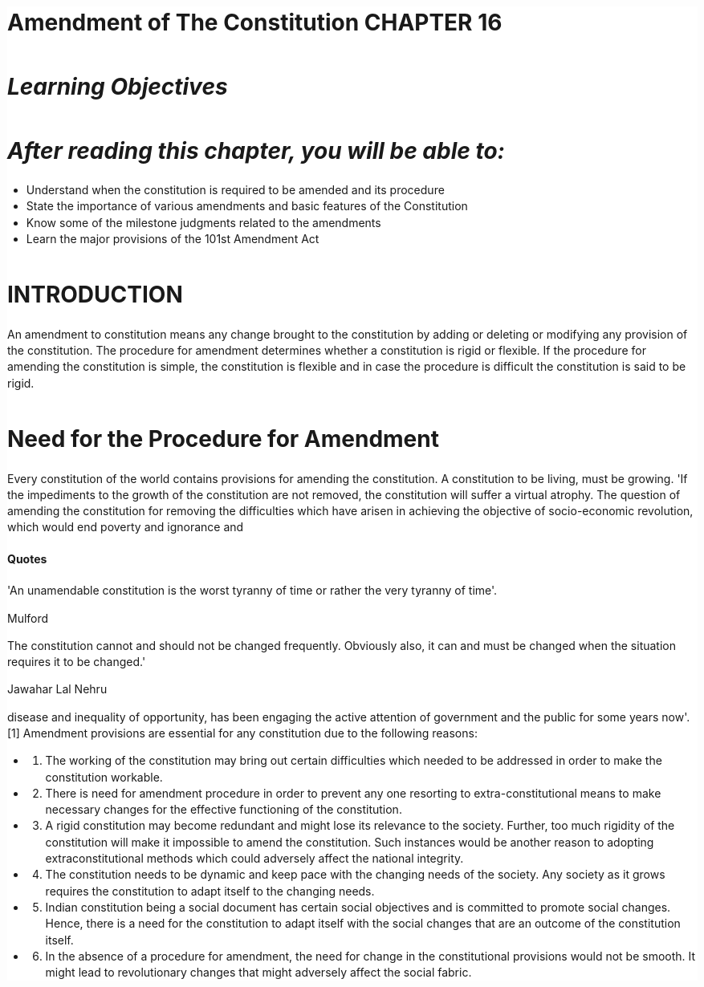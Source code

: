 # Amendment of The Constitution CHAPTER 16

# *Learning Objectives*

# *After reading this chapter, you will be able to:*

- Understand when the constitution is required to be amended and its procedure
- State the importance of various amendments and basic features of the Constitution
- Know some of the milestone judgments related to the amendments
- Learn the major provisions of the 101st Amendment Act

# INTRODUCTION

An amendment to constitution means any change brought to the constitution by adding or deleting or modifying any provision of the constitution. The procedure for amendment determines whether a constitution is rigid or flexible. If the procedure for amending the constitution is simple, the constitution is flexible and in case the procedure is difficult the constitution is said to be rigid.

# Need for the Procedure for Amendment

Every constitution of the world contains provisions for amending the constitution. A constitution to be living, must be growing. 'If the impediments to the growth of the constitution are not removed, the constitution will suffer a virtual atrophy. The question of amending the constitution for removing the difficulties which have arisen in achieving the objective of socio-economic revolution, which would end poverty and ignorance and

#### **Quotes**

'An unamendable constitution is the worst tyranny of time or rather the very tyranny of time'.

Mulford

The constitution cannot and should not be changed frequently. Obviously also, it can and must be changed when the situation requires it to be changed.'

Jawahar Lal Nehru

disease and inequality of opportunity, has been engaging the active attention of government and the public for some years now'.[1] Amendment provisions are essential for any constitution due to the following reasons:

- 1. The working of the constitution may bring out certain difficulties which needed to be addressed in order to make the constitution workable.
- 2. There is need for amendment procedure in order to prevent any one resorting to extra-constitutional means to make necessary changes for the effective functioning of the constitution.
- 3. A rigid constitution may become redundant and might lose its relevance to the society. Further, too much rigidity of the constitution will make it impossible to amend the constitution. Such instances would be another reason to adopting extraconstitutional methods which could adversely affect the national integrity.
- 4. The constitution needs to be dynamic and keep pace with the changing needs of the society. Any society as it grows requires the constitution to adapt itself to the changing needs.
- 5. Indian constitution being a social document has certain social objectives and is committed to promote social changes. Hence, there is a need for the constitution to adapt itself with the social changes that are an outcome of the constitution itself.
- 6. In the absence of a procedure for amendment, the need for change in the constitutional provisions would not be smooth. It might lead to revolutionary changes that might adversely affect the social fabric.
